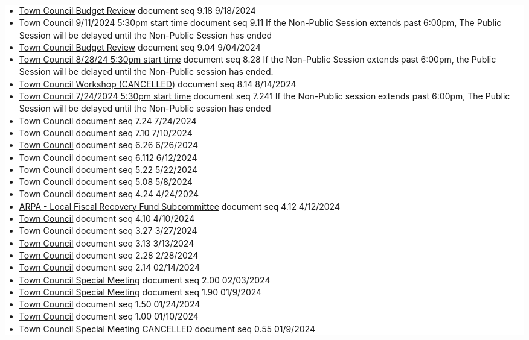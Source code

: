  *  [Town Council Budget Review](https://www.hooksett.org/Town%20Council%20Budget%20Review%20-%2009-18-2024%20-%20Agenda.pdf)  document seq   9.18 9/18/2024 
 *  [Town Council 9/11/2024 5:30pm start time](https://www.hooksett.org/Town%20Council%20-%2011%20Sep%202024%20-%20Agenda%20-%20Pdf.pdf)  document seq   9.11 If the Non-Public Session extends past 6:00pm, The Public Session will be delayed until the Non-Public Session has ended 
 *  [Town Council Budget Review](https://www.hooksett.org/Town%20Council%20Budget%20Review%20-%2009-04-2024%20-%20Agenda.pdf)  document seq   9.04 9/04/2024 
 *  [Town Council 8/28/24 5:30pm start time](https://www.hooksett.org/Town%20Council%20-%2028%20Aug%202024%20-%20Agenda%20Updated.pdf)  document seq   8.28 If the Non-Public Session extends past 6:00pm, the Public Session will be delayed until the Non-Public session has ended. 
 *  [Town Council Workshop (CANCELLED)](https://www.hooksett.org/CANCELLED%20TC%20Workshop%20Agenda%2008142024.pdf)  document seq   8.14 8/14/2024 
 *  [Town Council 7/24/2024 5:30pm start time](https://www.hooksett.org/Town%20Council%20-%2024%20Jul%202024%20-%20Agenda%20-%20Pdf%20np.pdf)  document seq   7.241 If the Non-Public session extends past 6:00pm, The Public Session will be delayed until the Non-Public session has ended 
 *  [Town Council](https://www.hooksett.org/Town%20Council%20-%2024%20Jul%202024%20-%20Agenda%20-%20Pdf.pdf)  document seq   7.24 7/24/2024 
 *  [Town Council](https://www.hooksett.org/Town%20Council%20-%2010%20Jul%202024%20-%20Agenda%20-%20Pdf.pdf)  document seq   7.10 7/10/2024 
 *  [Town Council](https://www.hooksett.org/Town%20Council%20-%2026%20Jun%202024%20-%20Agenda%20Packet.pdf)  document seq   6.26 6/26/2024 
 *  [Town Council](https://www.hooksett.org/Town%20Council%20-%2012%20Jun%202024%20-%20Agenda%20Packet.pdf)  document seq   6.112 6/12/2024 
 *  [Town Council](https://www.hooksett.org/Documents/Government/Town%20Council/Agendas%20&%20Minutes/2024/Town%20Council%20-%2022%20May%202024%20-%20Agenda%20-%20Pdf.pdf)  document seq   5.22 5/22/2024 
 *  [Town Council](https://www.hooksett.org/Documents/Government/Town%20Council/Agendas%20&%20Minutes/2024/Town%20Council%20-%2008%20May%202024%20-%20Agenda.pdf)  document seq   5.08 5/8/2024 
 *  [Town Council](https://www.hooksett.org/Documents/Government/Town%20Council/Agendas%20&%20Minutes/2024/Town%20Council%20-%2024%20Apr%202024%20-%20Agenda%20Packet.pdf)  document seq   4.24 4/24/2024 
 *  [ARPA - Local Fiscal Recovery Fund Subcommittee](https://www.hooksett.org/Documents/Government/Town%20Council/Agendas%20&%20Minutes/2024/ARPA%20Subcommittee%20Agenda%204-12-2024.pdf)  document seq   4.12 4/12/2024 
 *  [Town Council](https://www.hooksett.org/Documents/Government/Town%20Council/Agendas%20&%20Minutes/2024/Town%20Council%20-%2010%20Apr%202024%20-%20Agenda%20-%20Pdf.pdf)  document seq   4.10 4/10/2024 
 *  [Town Council](https://www.hooksett.org/Documents/Government/Town%20Council/Agendas%20&%20Minutes/2024/Town%20Council%20-%2027%20Mar%202024%20-%20Full%20Agenda.pdf)  document seq   3.27 3/27/2024 
 *  [Town Council](https://www.hooksett.org/Documents/Government/Town%20Council/Agendas%20&%20Minutes/2024/Town%20Council%20-%2013%20Mar%202024%20-%20Agenda%20-%20Pdf.pdf)  document seq   3.13 3/13/2024 
 *  [Town Council](https://www.hooksett.org/Documents/Government/Town%20Council/Agendas%20&%20Minutes/2024/20240228%20-%20Town%20Council%20Agenda.pdf)  document seq   2.28 2/28/2024 
 *  [Town Council](https://www.hooksett.org/Documents/Government/Town%20Council/Agendas%20&%20Minutes/2024/20240214%20-%20TC%20Agenda%20packet.pdf)  document seq   2.14 02/14/2024 
 *  [Town Council Special Meeting](https://www.hooksett.org/Documents/Government/Town%20Council/Agendas%20&%20Minutes/2024/TC%20Special%20Meeting%20Agenda%2002032024.pdf)  document seq   2.00 02/03/2024 
 *  [Town Council Special Meeting](https://www.hooksett.org/Documents/Government/Town%20Council/Agendas%20&%20Minutes/2024/TC%20Special%20Meeting%20Agenda%2001092024.pdf)  document seq   1.90 01/9/2024 
 *  [Town Council](https://www.hooksett.org/Documents/Government/Town%20Council/Agendas%20&%20Minutes/2024/Town%20Council%20-%2024%20Jan%202024%20-%20Agenda.pdf)  document seq   1.50 01/24/2024 
 *  [Town Council](https://www.hooksett.org/Documents/Government/Town%20Council/Agendas%20&%20Minutes/2024/Town%20Council%20-%2010%20Jan%202024%20-%20Agenda%20-%20Pdf.pdf)  document seq   1.00 01/10/2024 
 *  [Town Council Special Meeting CANCELLED](https://www.hooksett.org/Documents/Government/Town%20Council/Agendas%20&%20Minutes/2024/TC%20Special%20Meeting%20Agenda%2001092024%20-%20CANCELLED.pdf)  document seq   0.55 01/9/2024 

